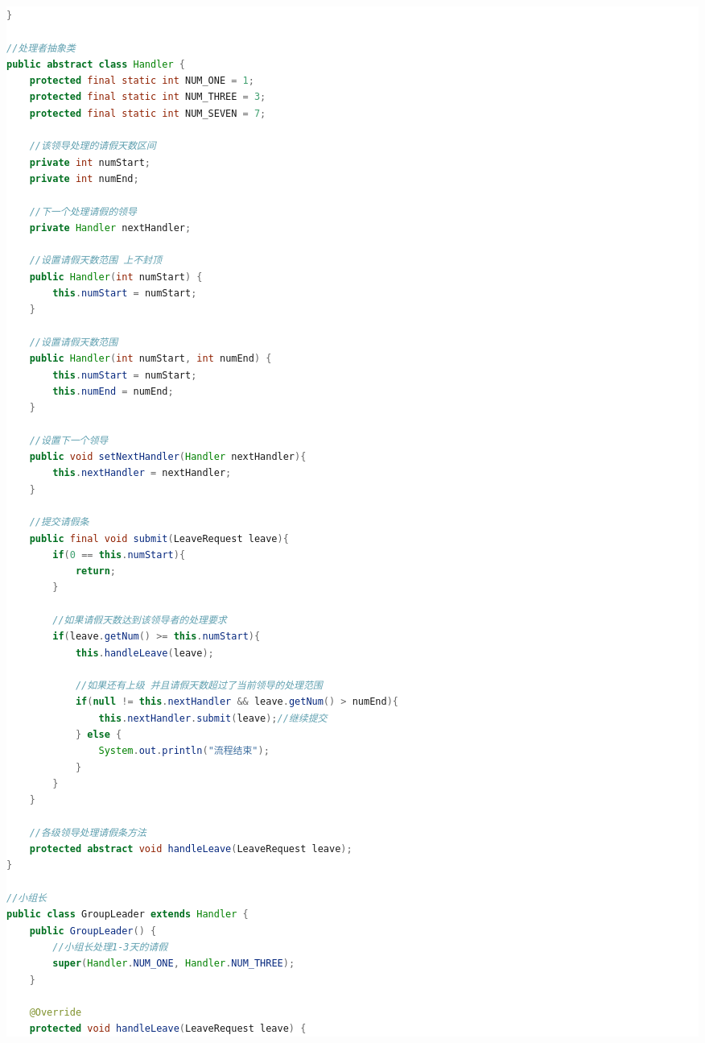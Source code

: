 ```java
}

//处理者抽象类
public abstract class Handler {
    protected final static int NUM_ONE = 1;
    protected final static int NUM_THREE = 3;
    protected final static int NUM_SEVEN = 7;

    //该领导处理的请假天数区间
    private int numStart;
    private int numEnd;

    //下一个处理请假的领导
    private Handler nextHandler;

    //设置请假天数范围 上不封顶
    public Handler(int numStart) {
        this.numStart = numStart;
    }

    //设置请假天数范围
    public Handler(int numStart, int numEnd) {
        this.numStart = numStart;
        this.numEnd = numEnd;
    }

    //设置下一个领导
    public void setNextHandler(Handler nextHandler){
        this.nextHandler = nextHandler;
    }

    //提交请假条
    public final void submit(LeaveRequest leave){
        if(0 == this.numStart){
            return;
        }

        //如果请假天数达到该领导者的处理要求
        if(leave.getNum() >= this.numStart){
            this.handleLeave(leave);

            //如果还有上级 并且请假天数超过了当前领导的处理范围
            if(null != this.nextHandler && leave.getNum() > numEnd){
                this.nextHandler.submit(leave);//继续提交
            } else {
                System.out.println("流程结束");
            }
        }
    }

    //各级领导处理请假条方法
    protected abstract void handleLeave(LeaveRequest leave);
}

//小组长
public class GroupLeader extends Handler {
    public GroupLeader() {
        //小组长处理1-3天的请假
        super(Handler.NUM_ONE, Handler.NUM_THREE);
    }

    @Override
    protected void handleLeave(LeaveRequest leave) {
```